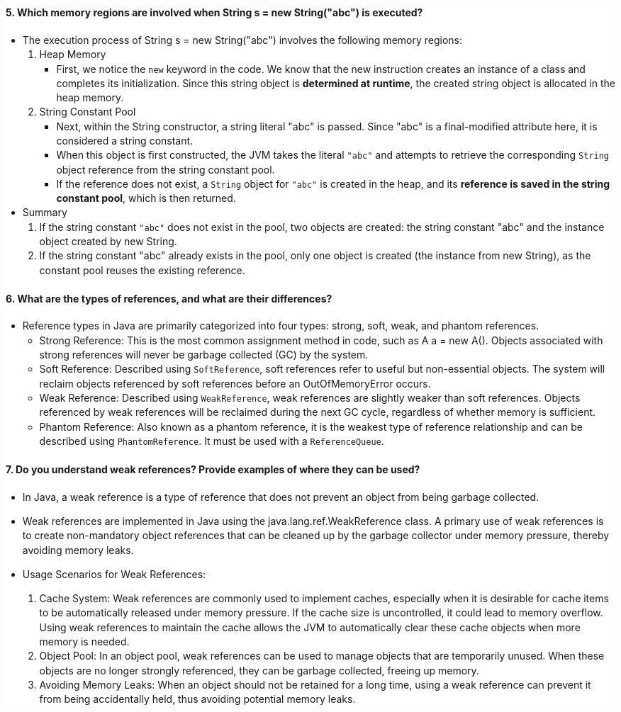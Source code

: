 #### 5. Which memory regions are involved when String s = new String("abc") is executed?
- The execution process of String s = new String("abc") involves the following memory regions:
    1. Heap Memory
        - First, we notice the `new` keyword in the code. We know that the new instruction creates an instance of a class and completes its initialization. Since this string object is **determined at runtime**, the created string object is allocated in the heap memory.
    2. String Constant Pool
        - Next, within the String constructor, a string literal "abc" is passed. Since "abc" is a final-modified attribute here, it is considered a string constant.
        - When this object is first constructed, the JVM takes the literal `"abc"` and attempts to retrieve the corresponding `String` object reference from the string constant pool.
        - If the reference does not exist, a `String` object for `"abc"` is created in the heap, and its **reference is saved in the string constant pool**, which is then returned.
- Summary
    1. If the string constant `"abc"` does not exist in the pool, two objects are created: the string constant "abc" and the instance object created by new String.
    2. If the string constant "abc" already exists in the pool, only one object is created (the instance from new String), as the constant pool reuses the existing reference.

#### 6. What are the types of references, and what are their differences?
- Reference types in Java are primarily categorized into four types: strong, soft, weak, and phantom references.
    - <Term>Strong Reference</Term>: This is the most common assignment method in code, such as A a = new A(). Objects associated with strong references will never be garbage collected (GC) by the system.
    - <Term>Soft Reference</Term>: Described using `SoftReference`, soft references refer to useful but non-essential objects. The system will reclaim objects referenced by soft references before an OutOfMemoryError occurs.
    - <Term>Weak Reference</Term>: Described using `WeakReference`, weak references are slightly weaker than soft references. Objects referenced by weak references will be reclaimed during the next GC cycle, regardless of whether memory is sufficient.
    - <Term>Phantom Reference</Term>: Also known as a phantom reference, it is the weakest type of reference relationship and can be described using `PhantomReference`. It must be used with a `ReferenceQueue`.

#### 7. Do you understand weak references? Provide examples of where they can be used?
- In Java, a weak reference is a type of reference that does not prevent an object from being garbage collected.
-  Weak references are implemented in Java using the java.lang.ref.WeakReference class. A primary use of weak references is to create non-mandatory object references that can be cleaned up by the garbage collector under memory pressure, thereby avoiding memory leaks.

- Usage Scenarios for Weak References:
    1. Cache System: Weak references are commonly used to implement caches, especially when it is desirable for cache items to be automatically released under memory pressure. If the cache size is uncontrolled, it could lead to memory overflow. Using weak references to maintain the cache allows the JVM to automatically clear these cache objects when more memory is needed.
    2. Object Pool: In an object pool, weak references can be used to manage objects that are temporarily unused. When these objects are no longer strongly referenced, they can be garbage collected, freeing up memory.
    3. Avoiding Memory Leaks: When an object should not be retained for a long time, using a weak reference can prevent it from being accidentally held, thus avoiding potential memory leaks.
